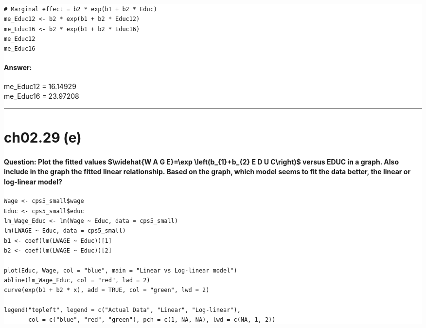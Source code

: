 ```
# Marginal effect = b2 * exp(b1 + b2 * Educ)
me_Educ12 <- b2 * exp(b1 + b2 * Educ12)
me_Educ16 <- b2 * exp(b1 + b2 * Educ16)
me_Educ12
me_Educ16
```

#### Answer:

me_Educ12 = 16.14929\
me_Educ16 = 23.97208

---

# ch02.29 (e)

#### Question: Plot the fitted values $\widehat{W A G E}=\exp \left(b_{1}+b_{2} E D U C\right)$ versus EDUC in a graph. Also include in the graph the fitted linear relationship. Based on the graph, which model seems to fit the data better, the linear or log-linear model?

```
Wage <- cps5_small$wage
Educ <- cps5_small$educ
lm_Wage_Educ <- lm(Wage ~ Educ, data = cps5_small)
lm(LWAGE ~ Educ, data = cps5_small)
b1 <- coef(lm(LWAGE ~ Educ))[1]
b2 <- coef(lm(LWAGE ~ Educ))[2]

plot(Educ, Wage, col = "blue", main = "Linear vs Log-linear model")
abline(lm_Wage_Educ, col = "red", lwd = 2)
curve(exp(b1 + b2 * x), add = TRUE, col = "green", lwd = 2)

legend("topleft", legend = c("Actual Data", "Linear", "Log-linear"),
       col = c("blue", "red", "green"), pch = c(1, NA, NA), lwd = c(NA, 1, 2))
```
